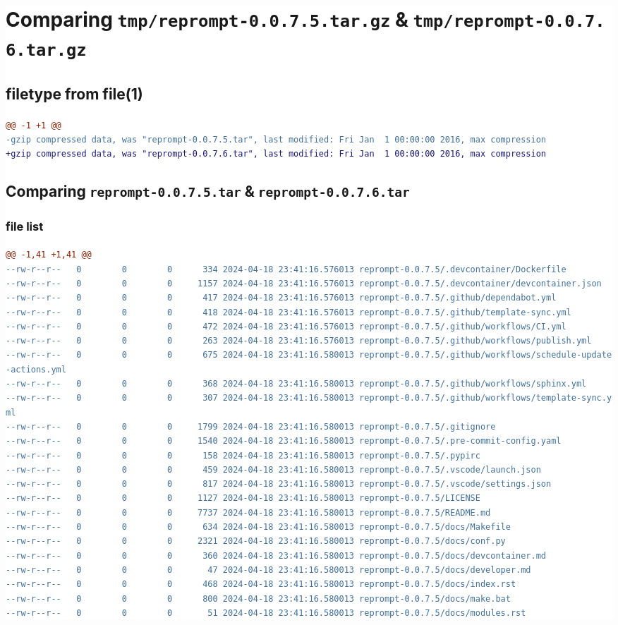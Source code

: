 # Comparing `tmp/reprompt-0.0.7.5.tar.gz` & `tmp/reprompt-0.0.7.6.tar.gz`

## filetype from file(1)

```diff
@@ -1 +1 @@
-gzip compressed data, was "reprompt-0.0.7.5.tar", last modified: Fri Jan  1 00:00:00 2016, max compression
+gzip compressed data, was "reprompt-0.0.7.6.tar", last modified: Fri Jan  1 00:00:00 2016, max compression
```

## Comparing `reprompt-0.0.7.5.tar` & `reprompt-0.0.7.6.tar`

### file list

```diff
@@ -1,41 +1,41 @@
--rw-r--r--   0        0        0      334 2024-04-18 23:41:16.576013 reprompt-0.0.7.5/.devcontainer/Dockerfile
--rw-r--r--   0        0        0     1157 2024-04-18 23:41:16.576013 reprompt-0.0.7.5/.devcontainer/devcontainer.json
--rw-r--r--   0        0        0      417 2024-04-18 23:41:16.576013 reprompt-0.0.7.5/.github/dependabot.yml
--rw-r--r--   0        0        0      418 2024-04-18 23:41:16.576013 reprompt-0.0.7.5/.github/template-sync.yml
--rw-r--r--   0        0        0      472 2024-04-18 23:41:16.576013 reprompt-0.0.7.5/.github/workflows/CI.yml
--rw-r--r--   0        0        0      263 2024-04-18 23:41:16.576013 reprompt-0.0.7.5/.github/workflows/publish.yml
--rw-r--r--   0        0        0      675 2024-04-18 23:41:16.580013 reprompt-0.0.7.5/.github/workflows/schedule-update-actions.yml
--rw-r--r--   0        0        0      368 2024-04-18 23:41:16.580013 reprompt-0.0.7.5/.github/workflows/sphinx.yml
--rw-r--r--   0        0        0      307 2024-04-18 23:41:16.580013 reprompt-0.0.7.5/.github/workflows/template-sync.yml
--rw-r--r--   0        0        0     1799 2024-04-18 23:41:16.580013 reprompt-0.0.7.5/.gitignore
--rw-r--r--   0        0        0     1540 2024-04-18 23:41:16.580013 reprompt-0.0.7.5/.pre-commit-config.yaml
--rw-r--r--   0        0        0      158 2024-04-18 23:41:16.580013 reprompt-0.0.7.5/.pypirc
--rw-r--r--   0        0        0      459 2024-04-18 23:41:16.580013 reprompt-0.0.7.5/.vscode/launch.json
--rw-r--r--   0        0        0      817 2024-04-18 23:41:16.580013 reprompt-0.0.7.5/.vscode/settings.json
--rw-r--r--   0        0        0     1127 2024-04-18 23:41:16.580013 reprompt-0.0.7.5/LICENSE
--rw-r--r--   0        0        0     7737 2024-04-18 23:41:16.580013 reprompt-0.0.7.5/README.md
--rw-r--r--   0        0        0      634 2024-04-18 23:41:16.580013 reprompt-0.0.7.5/docs/Makefile
--rw-r--r--   0        0        0     2321 2024-04-18 23:41:16.580013 reprompt-0.0.7.5/docs/conf.py
--rw-r--r--   0        0        0      360 2024-04-18 23:41:16.580013 reprompt-0.0.7.5/docs/devcontainer.md
--rw-r--r--   0        0        0       47 2024-04-18 23:41:16.580013 reprompt-0.0.7.5/docs/developer.md
--rw-r--r--   0        0        0      468 2024-04-18 23:41:16.580013 reprompt-0.0.7.5/docs/index.rst
--rw-r--r--   0        0        0      800 2024-04-18 23:41:16.580013 reprompt-0.0.7.5/docs/make.bat
--rw-r--r--   0        0        0       51 2024-04-18 23:41:16.580013 reprompt-0.0.7.5/docs/modules.rst
```